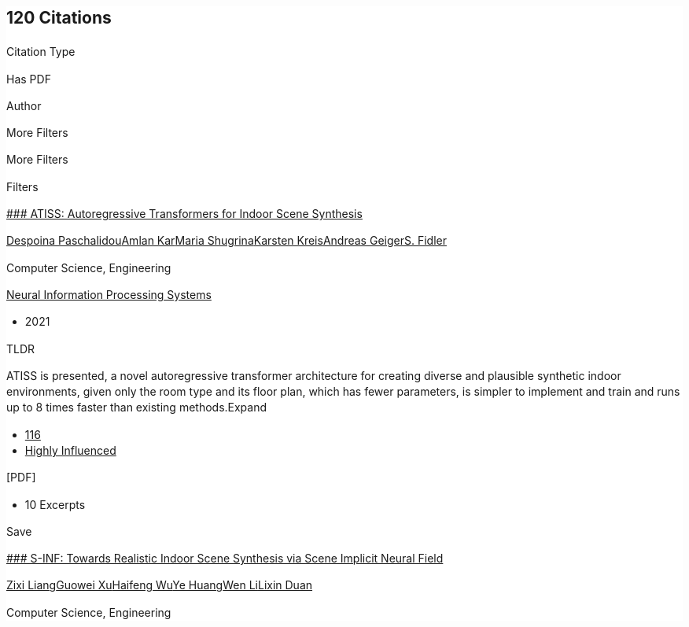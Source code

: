 120 Citations
-------------

Citation Type

Has PDF

Author

More Filters

More Filters

Filters

[### ATISS: Autoregressive Transformers for Indoor Scene Synthesis](https://www.semanticscholar.org/paper/ATISS%3A-Autoregressive-Transformers-for-Indoor-Scene-Paschalidou-Kar/68f14f333dad84ec35fc0eb9fcfd2c41fdc02596)

[Despoina Paschalidou](https://www.semanticscholar.org/author/Despoina-Paschalidou/3493472)[Amlan Kar](https://www.semanticscholar.org/author/Amlan-Kar/24899770)[Maria Shugrina](https://www.semanticscholar.org/author/Maria-Shugrina/2854827)[Karsten Kreis](https://www.semanticscholar.org/author/Karsten-Kreis/32113848)[Andreas Geiger](https://www.semanticscholar.org/author/Andreas-Geiger/47237027)[S. Fidler](https://www.semanticscholar.org/author/S.-Fidler/37895334)

Computer Science, Engineering

[Neural Information Processing Systems](https://www.semanticscholar.org/venue?name=Neural%20Information%20Processing%20Systems)

*   2021

TLDR

ATISS is presented, a novel autoregressive transformer architecture for creating diverse and plausible synthetic indoor environments, given only the room type and its floor plan, which has fewer parameters, is simpler to implement and train and runs up to 8 times faster than existing methods.Expand

*   [116](https://www.semanticscholar.org/paper/68f14f333dad84ec35fc0eb9fcfd2c41fdc02596#citing-papers)
*   [Highly Influenced](https://www.semanticscholar.org/paper/68f14f333dad84ec35fc0eb9fcfd2c41fdc02596?sort=is-influential#citing-papers)
    
[](https://www.semanticscholar.org/reader/68f14f333dad84ec35fc0eb9fcfd2c41fdc02596)\[PDF\]

*   10 Excerpts

Save

[### S-INF: Towards Realistic Indoor Scene Synthesis via Scene Implicit Neural Field](https://www.semanticscholar.org/paper/S-INF%3A-Towards-Realistic-Indoor-Scene-Synthesis-via-Liang-Xu/96eff6040870452d0c02c19482117f8774ded23d)

[Zixi Liang](https://www.semanticscholar.org/author/Zixi-Liang/2337339953)[Guowei Xu](https://www.semanticscholar.org/author/Guowei-Xu/2311498835)[Haifeng Wu](https://www.semanticscholar.org/author/Haifeng-Wu/2336954780)[Ye Huang](https://www.semanticscholar.org/author/Ye-Huang/2275178703)[Wen Li](https://www.semanticscholar.org/author/Wen-Li/2145169829)[Lixin Duan](https://www.semanticscholar.org/author/Lixin-Duan/2256685323)

Computer Science, Engineering
